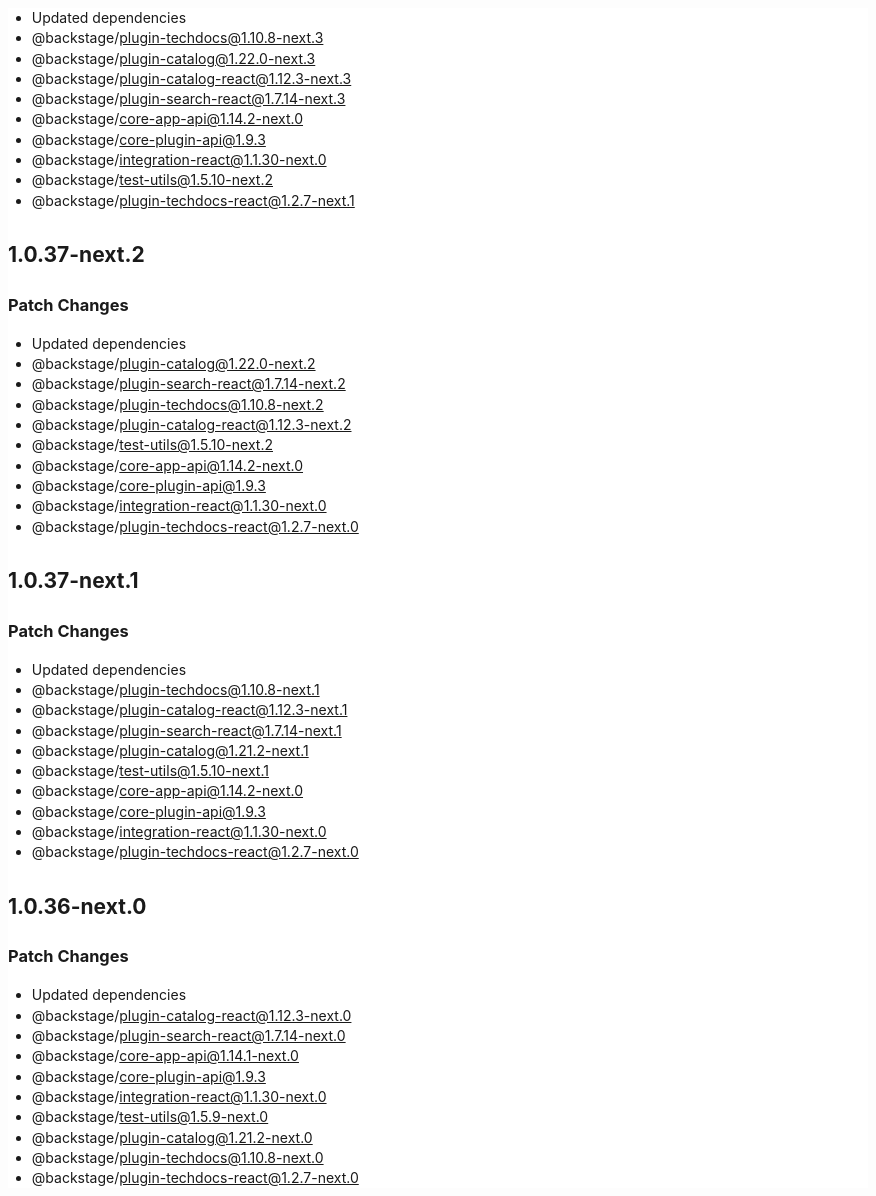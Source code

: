 - Updated dependencies
 - @backstage/plugin-techdocs@1.10.8-next.3
 - @backstage/plugin-catalog@1.22.0-next.3
 - @backstage/plugin-catalog-react@1.12.3-next.3
 - @backstage/plugin-search-react@1.7.14-next.3
 - @backstage/core-app-api@1.14.2-next.0
 - @backstage/core-plugin-api@1.9.3
 - @backstage/integration-react@1.1.30-next.0
 - @backstage/test-utils@1.5.10-next.2
 - @backstage/plugin-techdocs-react@1.2.7-next.1

## 1.0.37-next.2

### Patch Changes

- Updated dependencies
 - @backstage/plugin-catalog@1.22.0-next.2
 - @backstage/plugin-search-react@1.7.14-next.2
 - @backstage/plugin-techdocs@1.10.8-next.2
 - @backstage/plugin-catalog-react@1.12.3-next.2
 - @backstage/test-utils@1.5.10-next.2
 - @backstage/core-app-api@1.14.2-next.0
 - @backstage/core-plugin-api@1.9.3
 - @backstage/integration-react@1.1.30-next.0
 - @backstage/plugin-techdocs-react@1.2.7-next.0

## 1.0.37-next.1

### Patch Changes

- Updated dependencies
 - @backstage/plugin-techdocs@1.10.8-next.1
 - @backstage/plugin-catalog-react@1.12.3-next.1
 - @backstage/plugin-search-react@1.7.14-next.1
 - @backstage/plugin-catalog@1.21.2-next.1
 - @backstage/test-utils@1.5.10-next.1
 - @backstage/core-app-api@1.14.2-next.0
 - @backstage/core-plugin-api@1.9.3
 - @backstage/integration-react@1.1.30-next.0
 - @backstage/plugin-techdocs-react@1.2.7-next.0

## 1.0.36-next.0

### Patch Changes

- Updated dependencies
 - @backstage/plugin-catalog-react@1.12.3-next.0
 - @backstage/plugin-search-react@1.7.14-next.0
 - @backstage/core-app-api@1.14.1-next.0
 - @backstage/core-plugin-api@1.9.3
 - @backstage/integration-react@1.1.30-next.0
 - @backstage/test-utils@1.5.9-next.0
 - @backstage/plugin-catalog@1.21.2-next.0
 - @backstage/plugin-techdocs@1.10.8-next.0
 - @backstage/plugin-techdocs-react@1.2.7-next.0
